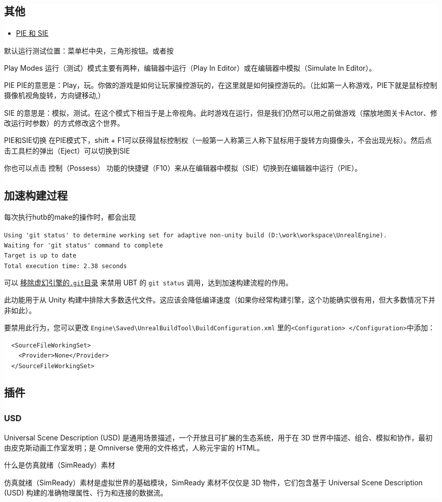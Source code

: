
## 其他

* [PIE 和 SIE](https://blog.csdn.net/qq_43497224/article/details/129336509)

默认运行测试位置：菜单栏中央，三角形按钮。或者按

Play Modes
运行（测试）模式主要有两种，编辑器中运行（Play In Editor）或在编辑器中模拟（Simulate In Editor）。

PIE
PIE的意思是：Play，玩。你做的游戏是如何让玩家操控游玩的，在这里就是如何操控游玩的。（比如第一人称游戏，PIE下就是鼠标控制摄像机视角旋转，方向键移动,）

SIE
的意思是：模拟，测试。在这个模式下相当于是上帝视角。此时游戏在运行，但是我们仍然可以用之前做游戏（摆放地图关卡Actor、修改运行时参数）的方式修改这个世界。


PIE和SIE切换
在PIE模式下，shift + F1可以获得鼠标控制权（一般第一人称第三人称下鼠标用于旋转方向摄像头，不会出现光标）。然后点击工具栏的弹出（Eject）可以切换到SIE

你也可以点击 控制（Possess） 功能的快捷键（F10）来从在编辑器中模拟（SIE）切换到在编辑器中运行（PIE）。


## 加速构建过程

每次执行hutb的make的操作时，都会出现
```text
Using 'git status' to determine working set for adaptive non-unity build (D:\work\workspace\UnrealEngine).
Waiting for 'git status' command to complete
Target is up to date
Total execution time: 2.38 seconds
```
可以 [移除虚幻引擎的`.git`目录](https://github.com/adamrehn/ue4-docker/commit/9cf1375c33098a2787b5f514fd0ff36167a12b96) 来禁用 UBT 的 `git status` 调用，达到加速构建流程的作用。

此功能用于从 Unity 构建中排除大多数迭代文件。这应该会降低编译速度（如果你经常构建引擎，这个功能确实很有用，但大多数情况下并非如此）。

要禁用此行为，您可以更改 `Engine\Saved\UnrealBuildTool\BuildConfiguration.xml` 里的`<Configuration> </Configuration>`中添加：
```text
  <SourceFileWorkingSet>
	<Provider>None</Provider>
  </SourceFileWorkingSet>
```


## 插件
### USD
Universal Scene Description (USD) 是通用场景描述，一个开放且可扩展的生态系统，用于在 3D 世界中描述、组合、模拟和协作，最初由皮克斯动画工作室发明；是 Omniverse 使用的文件格式，人称元宇宙的 HTML。


什么是仿真就绪（SimReady）素材


仿真就绪（SimReady）素材是虚拟世界的基础模块，SimReady 素材不仅仅是 3D 物件，它们包含基于 Universal Scene Description (USD) 构建的准确物理属性、行为和连接的数据流。
